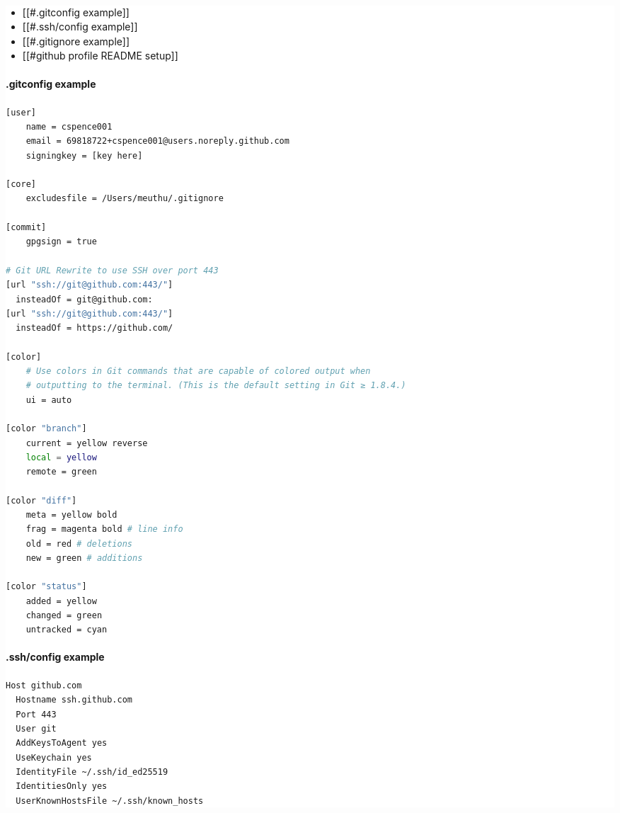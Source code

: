 
* [[#.gitconfig example]]
* [[#.ssh/config example]]
* [[#.gitignore example]]
* [[#github profile README setup]]

#### .gitconfig example

```sh
[user]
	name = cspence001
	email = 69818722+cspence001@users.noreply.github.com
	signingkey = [key here]

[core]
	excludesfile = /Users/meuthu/.gitignore

[commit]
	gpgsign = true

# Git URL Rewrite to use SSH over port 443
[url "ssh://git@github.com:443/"]
  insteadOf = git@github.com:
[url "ssh://git@github.com:443/"]
  insteadOf = https://github.com/

[color]
	# Use colors in Git commands that are capable of colored output when
	# outputting to the terminal. (This is the default setting in Git ≥ 1.8.4.)
	ui = auto

[color "branch"]
	current = yellow reverse
	local = yellow
	remote = green

[color "diff"]
	meta = yellow bold
	frag = magenta bold # line info
	old = red # deletions
	new = green # additions

[color "status"]
	added = yellow
	changed = green
	untracked = cyan
```

#### .ssh/config example

```sh
Host github.com
  Hostname ssh.github.com
  Port 443
  User git
  AddKeysToAgent yes
  UseKeychain yes
  IdentityFile ~/.ssh/id_ed25519
  IdentitiesOnly yes
  UserKnownHostsFile ~/.ssh/known_hosts
```
